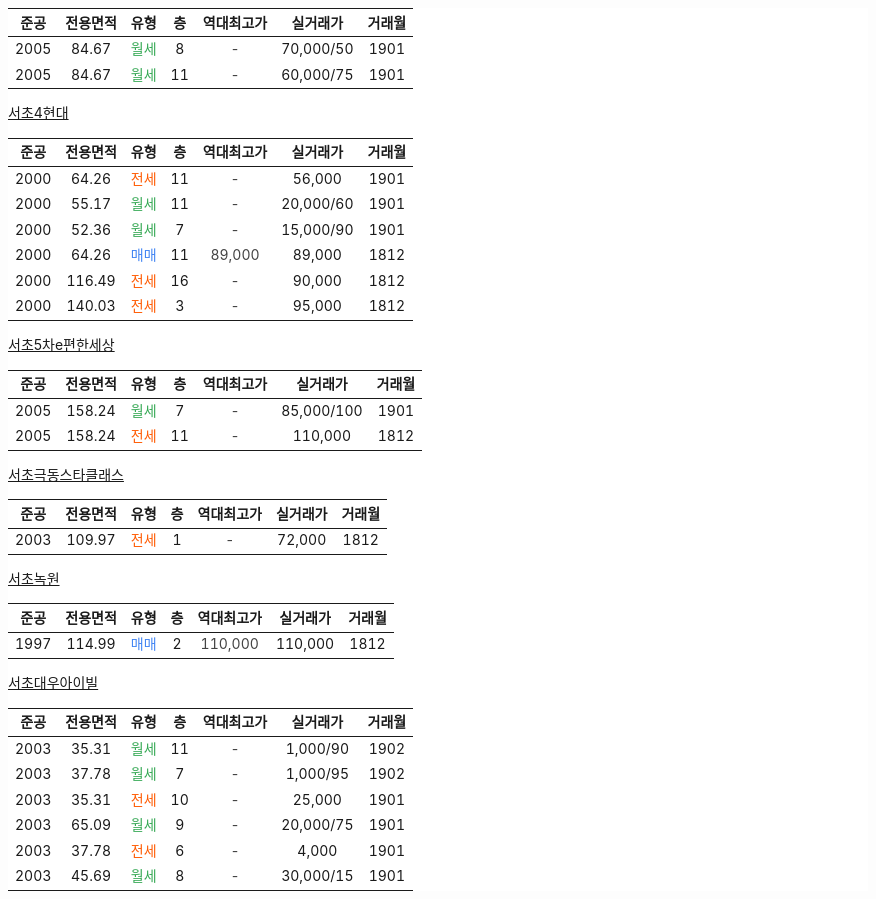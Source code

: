 |준공|전용면적|유형|층|역대최고가|실거래가|거래월|
|:---:|:---:|:---:|:---:|:---:|:---:|:---:|
|2005|84.67|<span style="color:#34a853">월세</span>|8|<span style="color:#444444">-</span>|70,000/50|1901|
|2005|84.67|<span style="color:#34a853">월세</span>|11|<span style="color:#444444">-</span>|60,000/75|1901|

[서초4현대](https://search.naver.com/search.naver?query=%EC%84%9C%EC%9A%B8%ED%8A%B9%EB%B3%84%EC%8B%9C+%EC%84%9C%EC%B4%88%EA%B5%AC+%EC%84%9C%EC%B4%88%EB%8F%99+%EC%84%9C%EC%B4%884%ED%98%84%EB%8C%80)

|준공|전용면적|유형|층|역대최고가|실거래가|거래월|
|:---:|:---:|:---:|:---:|:---:|:---:|:---:|
|2000|64.26|<span style="color:#ff5a00">전세</span>|11|<span style="color:#444444">-</span>|56,000|1901|
|2000|55.17|<span style="color:#34a853">월세</span>|11|<span style="color:#444444">-</span>|20,000/60|1901|
|2000|52.36|<span style="color:#34a853">월세</span>|7|<span style="color:#444444">-</span>|15,000/90|1901|
|2000|64.26|<span style="color:#4285f3">매매</span>|11|<span style="color:#444444">89,000</span>|89,000|1812|
|2000|116.49|<span style="color:#ff5a00">전세</span>|16|<span style="color:#444444">-</span>|90,000|1812|
|2000|140.03|<span style="color:#ff5a00">전세</span>|3|<span style="color:#444444">-</span>|95,000|1812|

[서초5차e편한세상](https://search.naver.com/search.naver?query=%EC%84%9C%EC%9A%B8%ED%8A%B9%EB%B3%84%EC%8B%9C+%EC%84%9C%EC%B4%88%EA%B5%AC+%EC%84%9C%EC%B4%88%EB%8F%99+%EC%84%9C%EC%B4%885%EC%B0%A8e%ED%8E%B8%ED%95%9C%EC%84%B8%EC%83%81)

|준공|전용면적|유형|층|역대최고가|실거래가|거래월|
|:---:|:---:|:---:|:---:|:---:|:---:|:---:|
|2005|158.24|<span style="color:#34a853">월세</span>|7|<span style="color:#444444">-</span>|85,000/100|1901|
|2005|158.24|<span style="color:#ff5a00">전세</span>|11|<span style="color:#444444">-</span>|110,000|1812|

[서초극동스타클래스](https://search.naver.com/search.naver?query=%EC%84%9C%EC%9A%B8%ED%8A%B9%EB%B3%84%EC%8B%9C+%EC%84%9C%EC%B4%88%EA%B5%AC+%EC%84%9C%EC%B4%88%EB%8F%99+%EC%84%9C%EC%B4%88%EA%B7%B9%EB%8F%99%EC%8A%A4%ED%83%80%ED%81%B4%EB%9E%98%EC%8A%A4)

|준공|전용면적|유형|층|역대최고가|실거래가|거래월|
|:---:|:---:|:---:|:---:|:---:|:---:|:---:|
|2003|109.97|<span style="color:#ff5a00">전세</span>|1|<span style="color:#444444">-</span>|72,000|1812|

[서초녹원](https://search.naver.com/search.naver?query=%EC%84%9C%EC%9A%B8%ED%8A%B9%EB%B3%84%EC%8B%9C+%EC%84%9C%EC%B4%88%EA%B5%AC+%EC%84%9C%EC%B4%88%EB%8F%99+%EC%84%9C%EC%B4%88%EB%85%B9%EC%9B%90)

|준공|전용면적|유형|층|역대최고가|실거래가|거래월|
|:---:|:---:|:---:|:---:|:---:|:---:|:---:|
|1997|114.99|<span style="color:#4285f3">매매</span>|2|<span style="color:#444444">110,000</span>|110,000|1812|

[서초대우아이빌](https://search.naver.com/search.naver?query=%EC%84%9C%EC%9A%B8%ED%8A%B9%EB%B3%84%EC%8B%9C+%EC%84%9C%EC%B4%88%EA%B5%AC+%EC%84%9C%EC%B4%88%EB%8F%99+%EC%84%9C%EC%B4%88%EB%8C%80%EC%9A%B0%EC%95%84%EC%9D%B4%EB%B9%8C)

|준공|전용면적|유형|층|역대최고가|실거래가|거래월|
|:---:|:---:|:---:|:---:|:---:|:---:|:---:|
|2003|35.31|<span style="color:#34a853">월세</span>|11|<span style="color:#444444">-</span>|1,000/90|1902|
|2003|37.78|<span style="color:#34a853">월세</span>|7|<span style="color:#444444">-</span>|1,000/95|1902|
|2003|35.31|<span style="color:#ff5a00">전세</span>|10|<span style="color:#444444">-</span>|25,000|1901|
|2003|65.09|<span style="color:#34a853">월세</span>|9|<span style="color:#444444">-</span>|20,000/75|1901|
|2003|37.78|<span style="color:#ff5a00">전세</span>|6|<span style="color:#444444">-</span>|4,000|1901|
|2003|45.69|<span style="color:#34a853">월세</span>|8|<span style="color:#444444">-</span>|30,000/15|1901|
